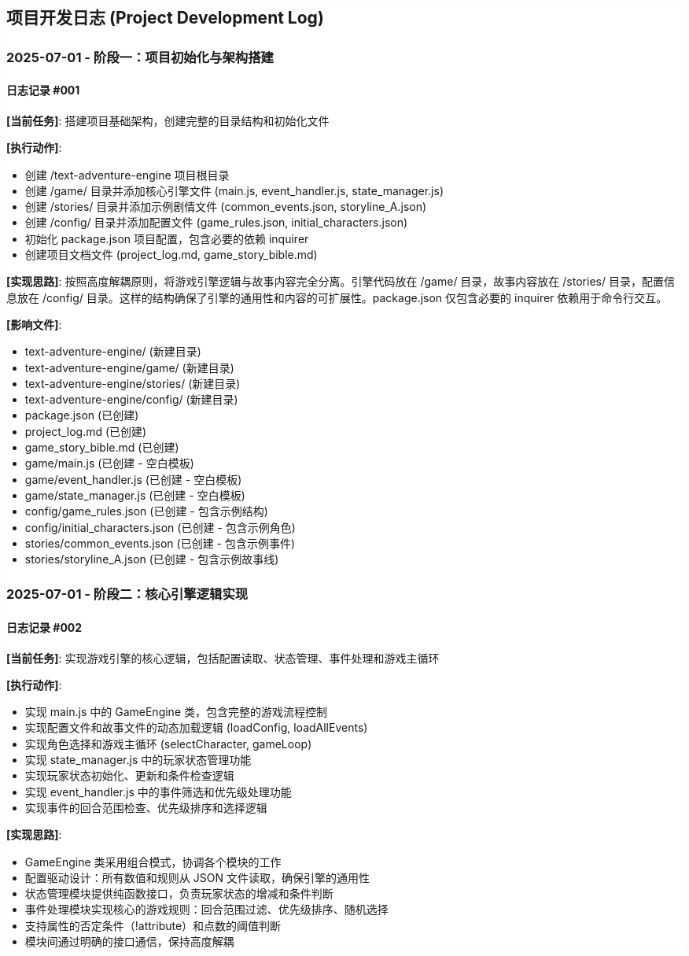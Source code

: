 ## 项目开发日志 (Project Development Log)

### 2025-07-01 - 阶段一：项目初始化与架构搭建

#### 日志记录 #001

**[当前任务]**: 搭建项目基础架构，创建完整的目录结构和初始化文件

**[执行动作]**: 
- 创建 /text-adventure-engine 项目根目录
- 创建 /game/ 目录并添加核心引擎文件 (main.js, event_handler.js, state_manager.js)
- 创建 /stories/ 目录并添加示例剧情文件 (common_events.json, storyline_A.json)
- 创建 /config/ 目录并添加配置文件 (game_rules.json, initial_characters.json)
- 初始化 package.json 项目配置，包含必要的依赖 inquirer
- 创建项目文档文件 (project_log.md, game_story_bible.md)

**[实现思路]**: 按照高度解耦原则，将游戏引擎逻辑与故事内容完全分离。引擎代码放在 /game/ 目录，故事内容放在 /stories/ 目录，配置信息放在 /config/ 目录。这样的结构确保了引擎的通用性和内容的可扩展性。package.json 仅包含必要的 inquirer 依赖用于命令行交互。

**[影响文件]**: 
- text-adventure-engine/ (新建目录)
- text-adventure-engine/game/ (新建目录)
- text-adventure-engine/stories/ (新建目录) 
- text-adventure-engine/config/ (新建目录)
- package.json (已创建)
- project_log.md (已创建)
- game_story_bible.md (已创建)
- game/main.js (已创建 - 空白模板)
- game/event_handler.js (已创建 - 空白模板)
- game/state_manager.js (已创建 - 空白模板)
- config/game_rules.json (已创建 - 包含示例结构)
- config/initial_characters.json (已创建 - 包含示例角色)
- stories/common_events.json (已创建 - 包含示例事件)
- stories/storyline_A.json (已创建 - 包含示例故事线)

### 2025-07-01 - 阶段二：核心引擎逻辑实现

#### 日志记录 #002

**[当前任务]**: 实现游戏引擎的核心逻辑，包括配置读取、状态管理、事件处理和游戏主循环

**[执行动作]**: 
- 实现 main.js 中的 GameEngine 类，包含完整的游戏流程控制
- 实现配置文件和故事文件的动态加载逻辑 (loadConfig, loadAllEvents)
- 实现角色选择和游戏主循环 (selectCharacter, gameLoop)
- 实现 state_manager.js 中的玩家状态管理功能
- 实现玩家状态初始化、更新和条件检查逻辑
- 实现 event_handler.js 中的事件筛选和优先级处理功能
- 实现事件的回合范围检查、优先级排序和选择逻辑

**[实现思路]**: 
- GameEngine 类采用组合模式，协调各个模块的工作
- 配置驱动设计：所有数值和规则从 JSON 文件读取，确保引擎的通用性
- 状态管理模块提供纯函数接口，负责玩家状态的增减和条件判断
- 事件处理模块实现核心的游戏规则：回合范围过滤、优先级排序、随机选择
- 支持属性的否定条件（!attribute）和点数的阈值判断
- 模块间通过明确的接口通信，保持高度解耦
